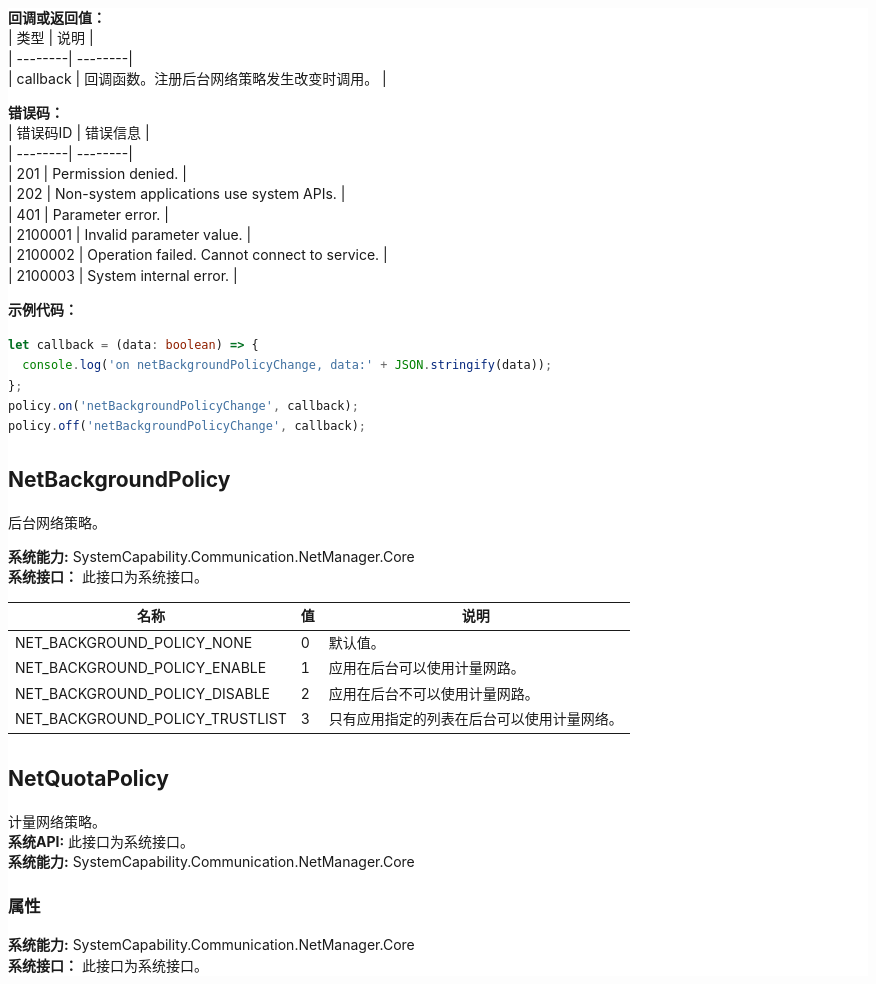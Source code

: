  **回调或返回值：**     
| 类型 | 说明 |  
| --------| --------|  
| callback | 回调函数。注册后台网络策略发生改变时调用。 |  
    
    
 **错误码：**     
| 错误码ID | 错误信息 |  
| --------| --------|  
| 201 | Permission denied. |  
| 202 | Non-system applications use system APIs. |  
| 401 | Parameter error. |  
| 2100001 | Invalid parameter value. |  
| 2100002 | Operation failed. Cannot connect to service. |  
| 2100003 | System internal error. |  
    
 **示例代码：**   
```ts    
let callback = (data: boolean) => {  
  console.log('on netBackgroundPolicyChange, data:' + JSON.stringify(data));  
};  
policy.on('netBackgroundPolicyChange', callback);  
policy.off('netBackgroundPolicyChange', callback);    
```    
  
    
## NetBackgroundPolicy    
后台网络策略。    
    
 **系统能力:**  SystemCapability.Communication.NetManager.Core    
 **系统接口：** 此接口为系统接口。    
    
| 名称 | 值 | 说明 |  
| --------| --------| --------|  
| NET_BACKGROUND_POLICY_NONE | 0 | 默认值。 |  
| NET_BACKGROUND_POLICY_ENABLE | 1 | 应用在后台可以使用计量网路。 |  
| NET_BACKGROUND_POLICY_DISABLE | 2 | 应用在后台不可以使用计量网路。 |  
| NET_BACKGROUND_POLICY_TRUSTLIST | 3 | 只有应用指定的列表在后台可以使用计量网络。 |  
    
## NetQuotaPolicy    
计量网络策略。  
 **系统API:**  此接口为系统接口。  
 **系统能力:**  SystemCapability.Communication.NetManager.Core    
### 属性    
 **系统能力:**  SystemCapability.Communication.NetManager.Core    
 **系统接口：** 此接口为系统接口。    
    